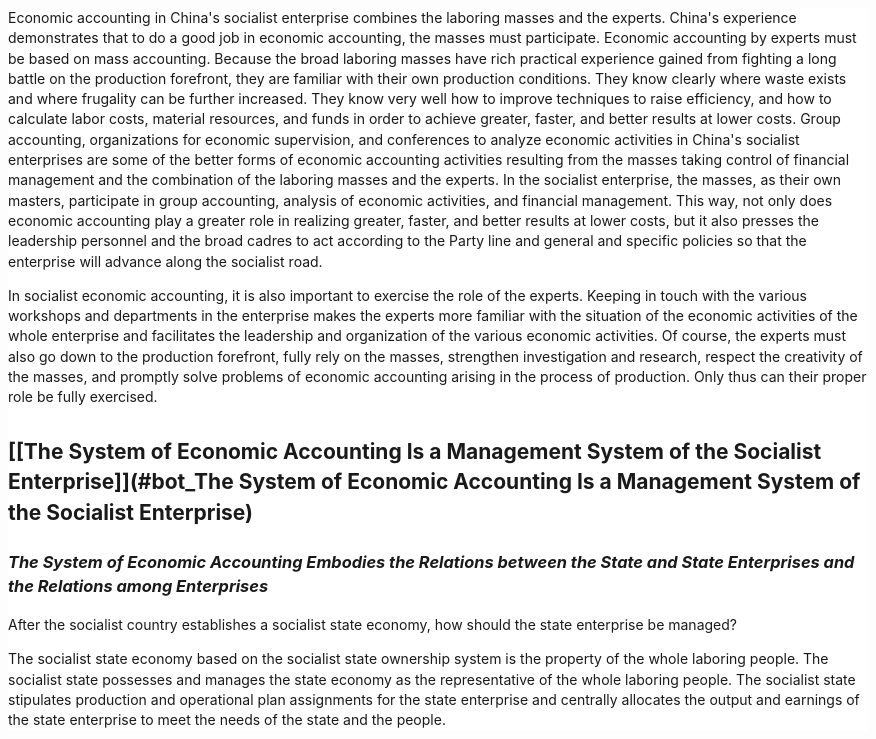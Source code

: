 Economic accounting in China's socialist enterprise combines the
laboring masses and the experts. China's experience demonstrates that to
do a good job in economic accounting, the masses must participate.
Economic accounting by experts must be based on mass accounting. Because
the broad laboring masses have rich practical experience gained from
fighting a long battle on the production forefront, they are familiar
with their own production conditions. They know clearly where waste
exists and where frugality can be further increased. They know very well
how to improve techniques to raise efficiency, and how to calculate
labor costs, material resources, and funds in order to achieve greater,
faster, and better results at lower costs. Group accounting,
organizations for economic supervision, and conferences to analyze
economic activities in China's socialist enterprises are some of the
better forms of economic accounting activities resulting from the masses
taking control of financial management and the combination of the
laboring masses and the experts. In the socialist enterprise, the
masses, as their own masters, participate in group accounting, analysis
of economic activities, and financial management. This way, not only
does economic accounting play a greater role in realizing greater,
faster, and better results at lower costs, but it also presses the
leadership personnel and the broad cadres to act according
to the Party line and general and specific policies so that
the enterprise will advance along the socialist road.

In socialist economic accounting, it is also important to exercise the
role of the experts. Keeping in touch with the various workshops and
departments in the enterprise makes the experts more familiar with the
situation of the economic activities of the whole enterprise and
facilitates the leadership and organization of the various economic
activities. Of course, the experts must also go down to the production
forefront, fully rely on the masses, strengthen investigation and
research, respect the creativity of the masses, and promptly solve
problems of economic accounting arising in the process of production.
Only thus can their proper role be fully exercised.

<a id="The System of Economic Accounting Is a Management System of the Socialist Enterprise">[[The System of Economic Accounting Is a Management System of the Socialist Enterprise]](#bot_The System of Economic Accounting Is a Management System of the Socialist Enterprise)</a>
-------------------------------------------------------------------------------------------------------------------------------------

### _The System of Economic Accounting Embodies the Relations between the State and State Enterprises and the Relations among Enterprises_

After the socialist country establishes a socialist state economy, how
should the state enterprise be managed?

The socialist state economy based on the socialist state ownership
system is the property of the whole laboring people. The socialist state
possesses and manages the state economy as the representative of the
whole laboring people. The socialist state stipulates production and
operational plan assignments for the state enterprise and centrally
allocates the output and earnings of the state enterprise to meet the
needs of the state and the people.
